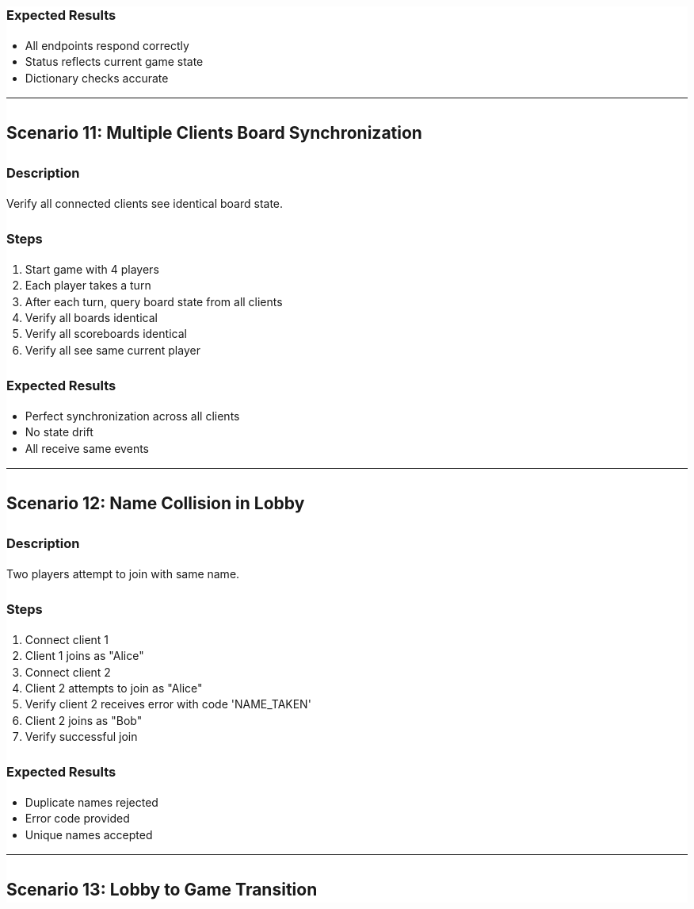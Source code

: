 ### Expected Results
- All endpoints respond correctly
- Status reflects current game state
- Dictionary checks accurate

---

## Scenario 11: Multiple Clients Board Synchronization

### Description
Verify all connected clients see identical board state.

### Steps
1. Start game with 4 players
2. Each player takes a turn
3. After each turn, query board state from all clients
4. Verify all boards identical
5. Verify all scoreboards identical
6. Verify all see same current player

### Expected Results
- Perfect synchronization across all clients
- No state drift
- All receive same events

---

## Scenario 12: Name Collision in Lobby

### Description
Two players attempt to join with same name.

### Steps
1. Connect client 1
2. Client 1 joins as "Alice"
3. Connect client 2
4. Client 2 attempts to join as "Alice"
5. Verify client 2 receives error with code 'NAME_TAKEN'
6. Client 2 joins as "Bob"
7. Verify successful join

### Expected Results
- Duplicate names rejected
- Error code provided
- Unique names accepted

---

## Scenario 13: Lobby to Game Transition

